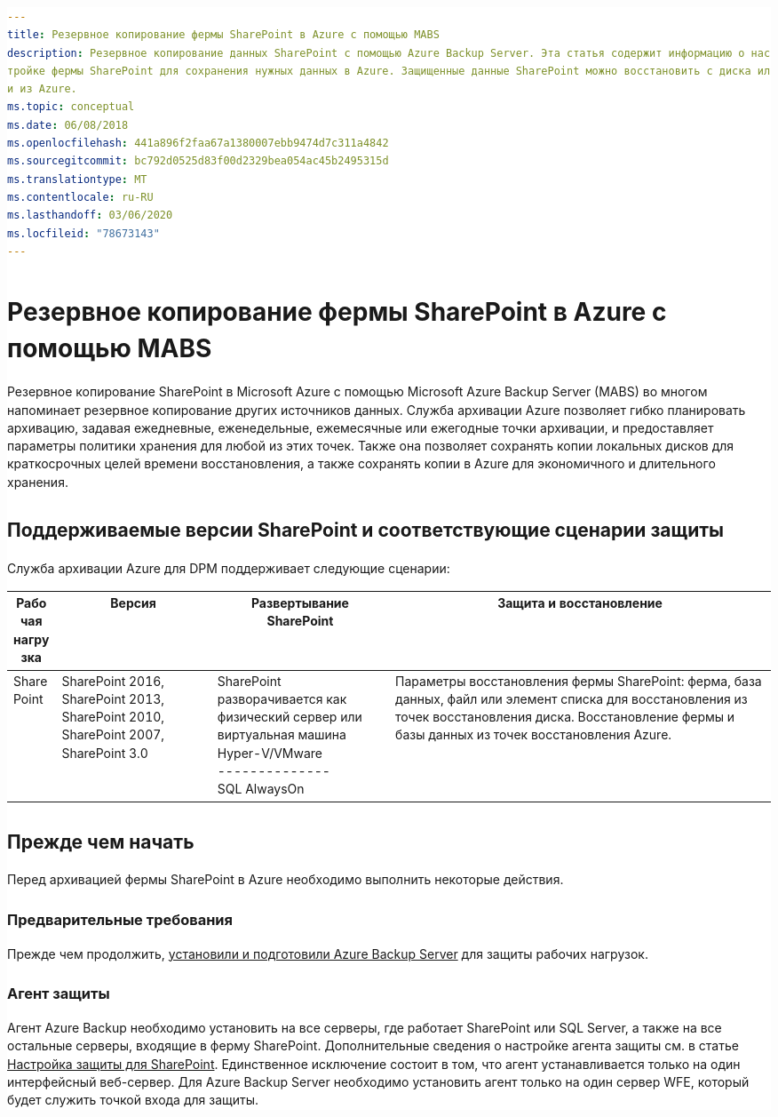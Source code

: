 ```yaml
---
title: Резервное копирование фермы SharePoint в Azure с помощью MABS
description: Резервное копирование данных SharePoint с помощью Azure Backup Server. Эта статья содержит информацию о настройке фермы SharePoint для сохранения нужных данных в Azure. Защищенные данные SharePoint можно восстановить с диска или из Azure.
ms.topic: conceptual
ms.date: 06/08/2018
ms.openlocfilehash: 441a896f2faa67a1380007ebb9474d7c311a4842
ms.sourcegitcommit: bc792d0525d83f00d2329bea054ac45b2495315d
ms.translationtype: MT
ms.contentlocale: ru-RU
ms.lasthandoff: 03/06/2020
ms.locfileid: "78673143"
---
```

# <a name="back-up-a-sharepoint-farm-to-azure-with-mabs"></a>Резервное копирование фермы SharePoint в Azure с помощью MABS

Резервное копирование SharePoint в Microsoft Azure с помощью Microsoft Azure Backup Server (MABS) во многом напоминает резервное копирование других источников данных. Служба архивации Azure позволяет гибко планировать архивацию, задавая ежедневные, еженедельные, ежемесячные или ежегодные точки архивации, и предоставляет параметры политики хранения для любой из этих точек. Также она позволяет сохранять копии локальных дисков для краткосрочных целей времени восстановления, а также сохранять копии в Azure для экономичного и длительного хранения.

## <a name="sharepoint-supported-versions-and-related-protection-scenarios"></a>Поддерживаемые версии SharePoint и соответствующие сценарии защиты

Служба архивации Azure для DPM поддерживает следующие сценарии:

| Рабочая нагрузка | Версия | Развертывание SharePoint | Защита и восстановление |
| --- | --- | --- | --- |
| SharePoint |SharePoint 2016, SharePoint 2013, SharePoint 2010, SharePoint 2007, SharePoint 3.0 |SharePoint разворачивается как физический сервер или виртуальная машина Hyper-V/VMware <br> -------------- <br> SQL AlwaysOn | Параметры восстановления фермы SharePoint: ферма, база данных, файл или элемент списка для восстановления из точек восстановления диска.  Восстановление фермы и базы данных из точек восстановления Azure. |

## <a name="before-you-start"></a>Прежде чем начать

Перед архивацией фермы SharePoint в Azure необходимо выполнить некоторые действия.

### <a name="prerequisites"></a>Предварительные требования

Прежде чем продолжить, [установили и подготовили Azure Backup Server](backup-azure-microsoft-azure-backup.md) для защиты рабочих нагрузок.

### <a name="protection-agent"></a>Агент защиты

Агент Azure Backup необходимо установить на все серверы, где работает SharePoint или SQL Server, а также на все остальные серверы, входящие в ферму SharePoint. Дополнительные сведения о настройке агента защиты см. в статье [Настройка защиты для SharePoint](https://docs.microsoft.com/system-center/dpm/deploy-dpm-protection-agent?view=sc-dpm-2019).  Единственное исключение состоит в том, что агент устанавливается только на один интерфейсный веб-сервер. Для Azure Backup Server необходимо установить агент только на один сервер WFE, который будет служить точкой входа для защиты.
